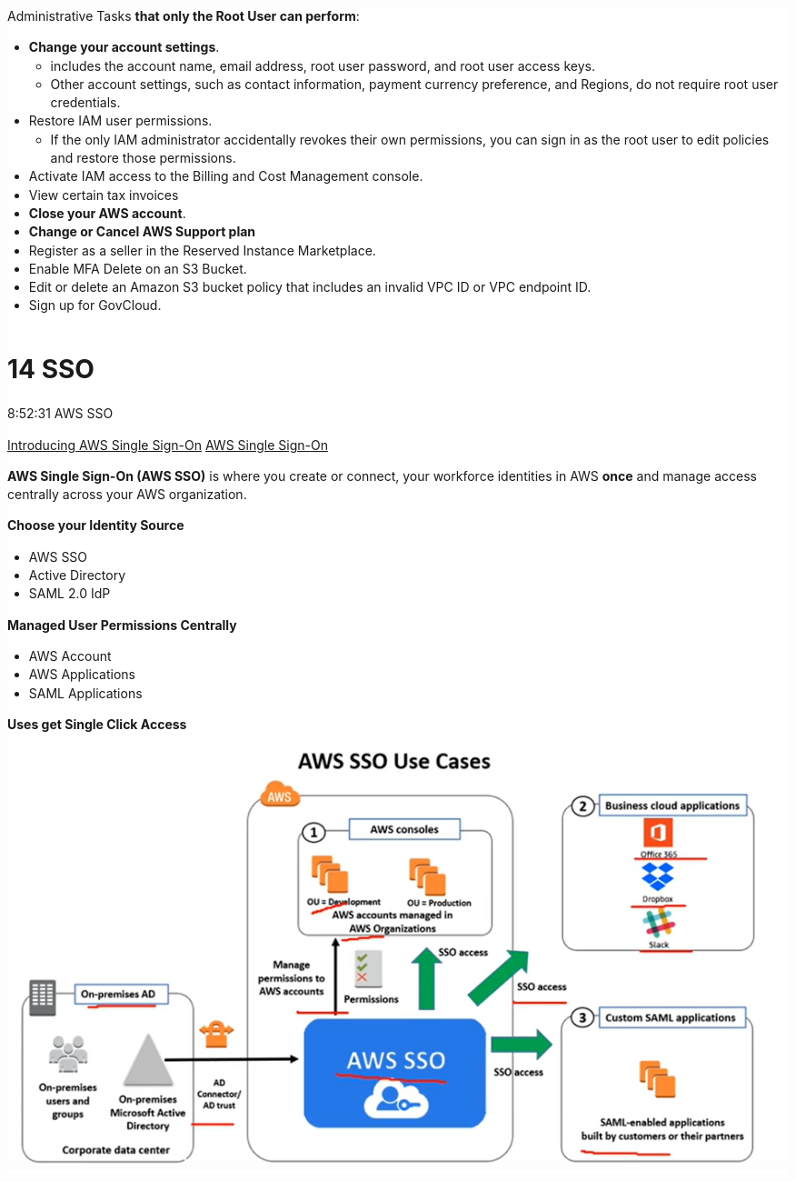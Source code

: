 Administrative Tasks **that only the Root User can perform**:
-   **Change your account settings**.
    -   includes the account name, email address, root user password, and root user access keys.
    -   Other account settings, such as contact information, payment currency preference, and Regions, do not require root user credentials.
-   Restore IAM user permissions.
    -   If the only IAM administrator accidentally revokes their own permissions, you can sign in as the root user to edit policies and restore those permissions.
-   Activate IAM access to the Billing and Cost Management console.
-   View certain tax invoices
-   **Close your AWS account**.
-   **Change or Cancel AWS Support plan**
-   Register as a seller in the Reserved Instance Marketplace.
-   Enable MFA Delete on an S3 Bucket.
-   Edit or delete an Amazon S3 bucket policy that includes an invalid VPC ID or VPC endpoint ID.
-   Sign up for GovCloud.

# 14 SSO
8:52:31 AWS SSO

[Introducing AWS Single Sign-On](https://aws.amazon.com/blogs/security/introducing-aws-single-sign-on/)
[AWS Single Sign-On](https://aws.amazon.com/single-sign-on/)

**AWS Single Sign-On (AWS SSO)** is where you create or connect, your workforce identities in AWS **once** and manage access centrally across your AWS organization.

**Choose your Identity Source**
-   AWS SSO
-   Active Directory
-   SAML 2.0 IdP

**Managed User Permissions Centrally**
-   AWS Account
-   AWS Applications
-   SAML Applications

**Uses get Single Click Access**

![](image/Pasted%20image%2020230514201311.png)
